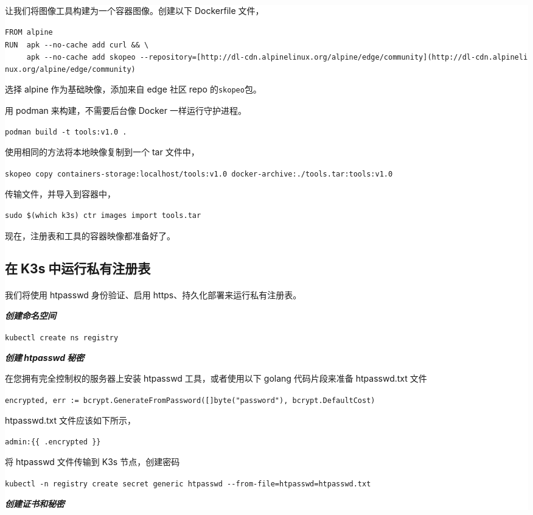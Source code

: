让我们将图像工具构建为一个容器图像。创建以下 Dockerfile 文件，

```
FROM alpine
RUN  apk --no-cache add curl && \
     apk --no-cache add skopeo --repository=[http://dl-cdn.alpinelinux.org/alpine/edge/community](http://dl-cdn.alpinelinux.org/alpine/edge/community)
```

选择 alpine 作为基础映像，添加来自 edge 社区 repo 的`skopeo`包。

用 podman 来构建，不需要后台像 Docker 一样运行守护进程。

```
podman build -t tools:v1.0 .
```

使用相同的方法将本地映像复制到一个 tar 文件中，

```
skopeo copy containers-storage:localhost/tools:v1.0 docker-archive:./tools.tar:tools:v1.0
```

传输文件，并导入到容器中，

```
sudo $(which k3s) ctr images import tools.tar
```

现在，注册表和工具的容器映像都准备好了。

## 在 K3s 中运行私有注册表

我们将使用 htpasswd 身份验证、启用 https、持久化部署来运行私有注册表。

***创建命名空间***

```
kubectl create ns registry
```

***创建 htpasswd 秘密***

在您拥有完全控制权的服务器上安装 htpasswd 工具，或者使用以下 golang 代码片段来准备 htpasswd.txt 文件

```
encrypted, err := bcrypt.GenerateFromPassword([]byte("password"), bcrypt.DefaultCost)
```

htpasswd.txt 文件应该如下所示，

```
admin:{{ .encrypted }}
```

将 htpasswd 文件传输到 K3s 节点，创建密码

```
kubectl -n registry create secret generic htpasswd --from-file=htpasswd=htpasswd.txt
```

***创建证书和秘密***
